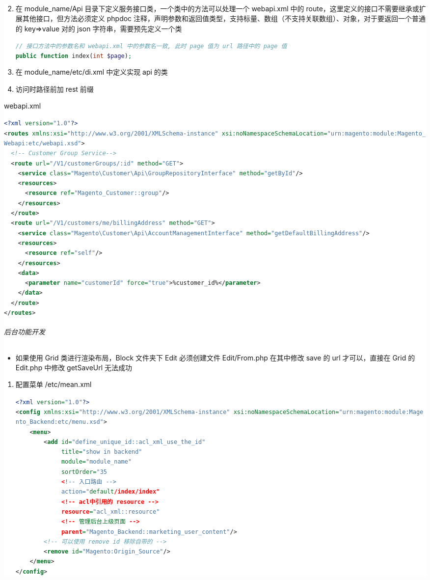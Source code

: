 2. 在 module_name/Api 目录下定义服务接口类，一个类中的方法可以处理一个 webapi.xml 中的 route，这里定义的接口不需要继承或扩展其他接口，但方法必须定义 phpdoc 注释，声明参数和返回值类型，支持标量、数组（不支持关联数组）、对象，对于要返回一个普通的 key=>value 对的 json 字符串，需要预先定义一个类

   ```PHP
   // 接口方法中的参数名和 webapi.xml 中的参数名一致, 此时 page 值为 url 路径中的 page 值
   public function index(int $page);
   ```

3. 在 module_name/etc/di.xml 中定义实现 api 的类

4. 访问时路径前加 rest 前缀

webapi.xml

```xml
<?xml version="1.0"?>
<routes xmlns:xsi="http://www.w3.org/2001/XMLSchema-instance" xsi:noNamespaceSchemaLocation="urn:magento:module:Magento_Webapi:etc/webapi.xsd">
  <!-- Customer Group Service-->
  <route url="/V1/customerGroups/:id" method="GET">
    <service class="Magento\Customer\Api\GroupRepositoryInterface" method="getById"/>
    <resources>
      <resource ref="Magento_Customer::group"/>
    </resources>
  </route>
  <route url="/V1/customers/me/billingAddress" method="GET">
    <service class="Magento\Customer\Api\AccountManagementInterface" method="getDefaultBillingAddress"/>
    <resources>
      <resource ref="self"/>
    </resources>
    <data>
      <parameter name="customerId" force="true">%customer_id%</parameter>
    </data>
  </route>
</routes>
```

###### 后台功能开发

* 如果使用 Grid 类进行渲染布局，Block 文件夹下 Edit 必须创建文件 Edit/From.php 在其中修改 save 的 url 才可以，直接在 Grid 的 Edit.php 中修改 getSaveUrl 无法成功

1. 配置菜单 <module>/etc/mean.xml

   ```xml
   <?xml version="1.0"?>
   <config xmlns:xsi="http://www.w3.org/2001/XMLSchema-instance" xsi:noNamespaceSchemaLocation="urn:magento:module:Magento_Backend:etc/menu.xsd">
       <menu>
           <add id="define_unique_id::acl_xml_use_the_id"
                title="show in backend"
                module="module_name"
                sortOrder="35
                <!-- 入口路由 -->
                action="default/index/index"
                <!-- acl中引用的 resource -->                 
                resource="acl_xml::resource"
                <!-- 管理后台上级页面 -->
                parent="Magento_Backend::marketing_user_content"/>
           <!-- 可以使用 remove id 移除自带的 -->
           <remove id="Magento:Origin_Source"/>
       </menu>
   </config>
   ```
